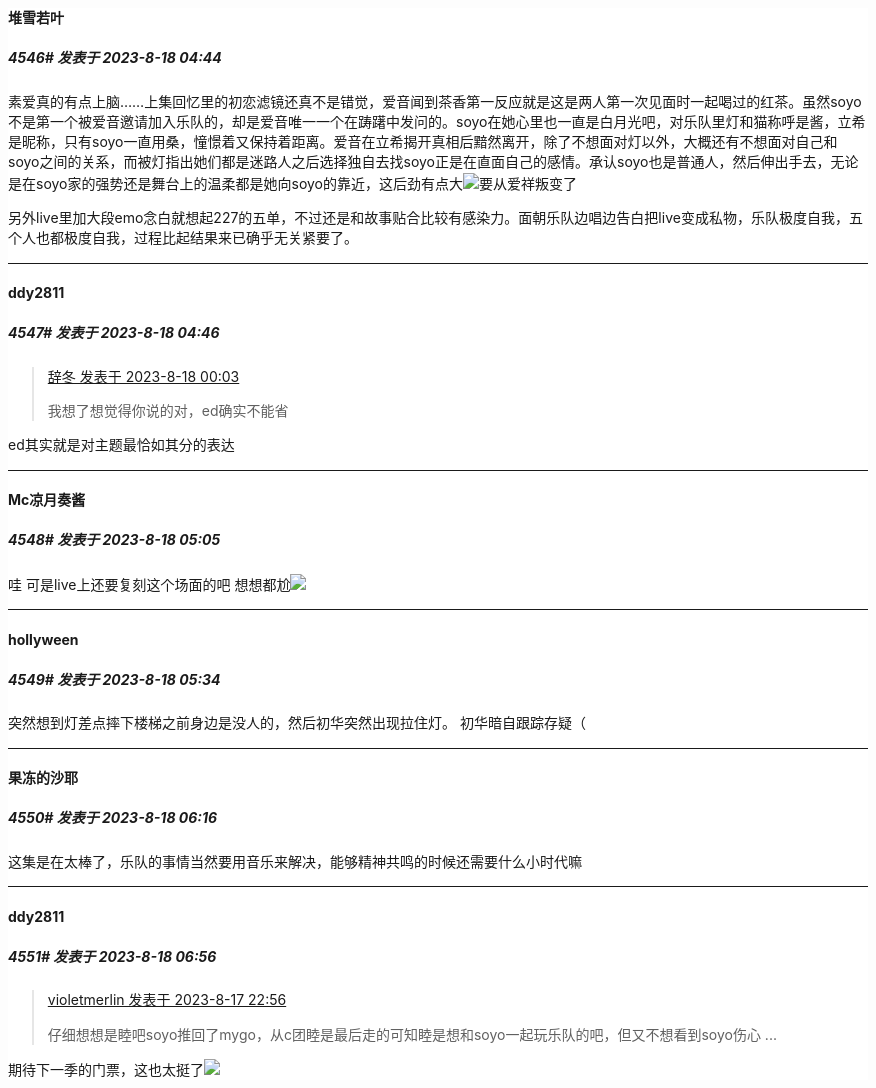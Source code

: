 ####  堆雪若叶  
##### 4546#       发表于 2023-8-18 04:44

素爱真的有点上脑……上集回忆里的初恋滤镜还真不是错觉，爱音闻到茶香第一反应就是这是两人第一次见面时一起喝过的红茶。虽然soyo不是第一个被爱音邀请加入乐队的，却是爱音唯一一个在踌躇中发问的。soyo在她心里也一直是白月光吧，对乐队里灯和猫称呼是酱，立希是昵称，只有soyo一直用桑，憧憬着又保持着距离。爱音在立希揭开真相后黯然离开，除了不想面对灯以外，大概还有不想面对自己和soyo之间的关系，而被灯指出她们都是迷路人之后选择独自去找soyo正是在直面自己的感情。承认soyo也是普通人，然后伸出手去，无论是在soyo家的强势还是舞台上的温柔都是她向soyo的靠近，这后劲有点大<img src="https://static.saraba1st.com/image/smiley/face2017/118.png" referrerpolicy="no-referrer">要从爱祥叛变了

另外live里加大段emo念白就想起227的五单，不过还是和故事贴合比较有感染力。面朝乐队边唱边告白把live变成私物，乐队极度自我，五个人也都极度自我，过程比起结果来已确乎无关紧要了。

*****

####  ddy2811  
##### 4547#       发表于 2023-8-18 04:46

<blockquote><a href="httphttps://bbs.saraba1st.com/2b/forum.php?mod=redirect&amp;goto=findpost&amp;pid=62068121&amp;ptid=2066984" target="_blank">辞冬 发表于 2023-8-18 00:03</a>

我想了想觉得你说的对，ed确实不能省</blockquote>
ed其实就是对主题最恰如其分的表达


*****

####  Mc凉月奏酱  
##### 4548#       发表于 2023-8-18 05:05

哇 可是live上还要复刻这个场面的吧 想想都尬<img src="https://static.saraba1st.com/image/smiley/face2017/068.png" referrerpolicy="no-referrer">


*****

####  hollyween  
##### 4549#       发表于 2023-8-18 05:34

突然想到灯差点摔下楼梯之前身边是没人的，然后初华突然出现拉住灯。
初华暗自跟踪存疑（


*****

####  果冻的沙耶  
##### 4550#       发表于 2023-8-18 06:16

这集是在太棒了，乐队的事情当然要用音乐来解决，能够精神共鸣的时候还需要什么小时代嘛


*****

####  ddy2811  
##### 4551#       发表于 2023-8-18 06:56

<blockquote><a href="httphttps://bbs.saraba1st.com/2b/forum.php?mod=redirect&amp;goto=findpost&amp;pid=62067445&amp;ptid=2066984" target="_blank">violetmerlin 发表于 2023-8-17 22:56</a>

仔细想想是睦吧soyo推回了mygo，从c团睦是最后走的可知睦是想和soyo一起玩乐队的吧，但又不想看到soyo伤心 ...</blockquote>
期待下一季的门票，这也太挺了<img src="https://static.saraba1st.com/image/smiley/carton2017/019.png" referrerpolicy="no-referrer">
